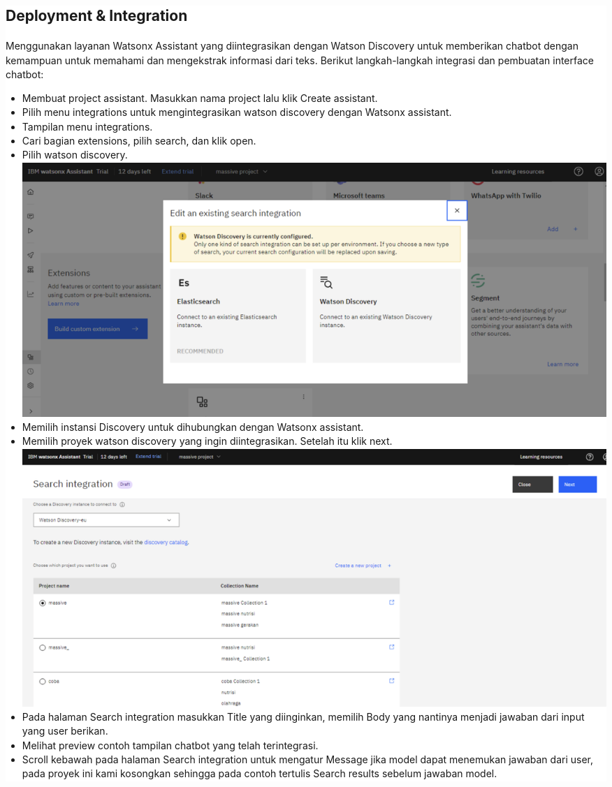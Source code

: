 ## Deployment & Integration

Menggunakan layanan Watsonx Assistant yang diintegrasikan dengan Watson Discovery untuk memberikan chatbot dengan kemampuan untuk memahami dan mengekstrak informasi dari teks. Berikut langkah-langkah integrasi dan pembuatan interface chatbot:<br />
- Membuat project assistant. Masukkan nama project lalu klik Create assistant.
- Pilih menu integrations untuk mengintegrasikan watson discovery dengan Watsonx assistant.
- Tampilan menu integrations.
- Cari bagian extensions, pilih search, dan klik open.
- Pilih watson discovery.
![Datasets](Dokumentasi/deployintegrasi-1.png)
- Memilih instansi Discovery untuk dihubungkan dengan Watsonx assistant.
- Memilih proyek watson discovery yang ingin diintegrasikan. Setelah itu klik next.
![Datasets](Dokumentasi/deployintegrasi-2.png)
- Pada halaman Search integration masukkan Title yang diinginkan, memilih Body yang nantinya menjadi jawaban dari input yang user berikan.
- Melihat preview contoh tampilan chatbot yang telah terintegrasi.
- Scroll kebawah pada halaman Search integration untuk mengatur Message jika model dapat menemukan jawaban dari user, pada proyek ini kami kosongkan sehingga pada contoh tertulis Search results sebelum jawaban model.